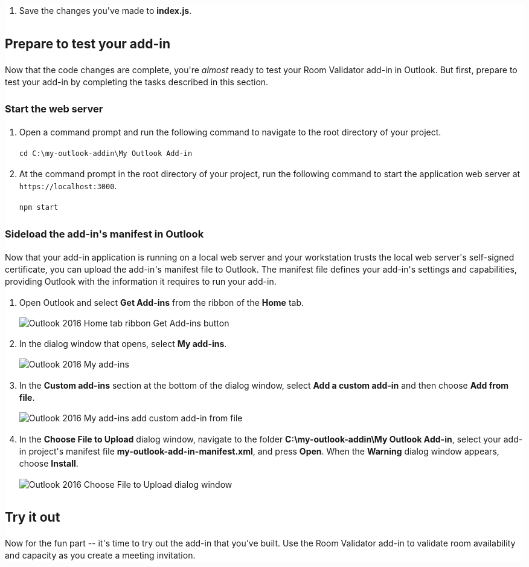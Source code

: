 1. Save the changes you've made to **index.js**. 

## Prepare to test your add-in

Now that the code changes are complete, you're *almost* ready to test your Room Validator add-in in Outlook. But first, prepare to test your add-in by completing the tasks described in this section.

### Start the web server

1. Open a command prompt and run the following command to navigate to the root directory of your project.

    ```
    cd C:\my-outlook-addin\My Outlook Add-in
    ```

1. At the command prompt in the root directory of your project, run the following command to start the application web server at `https://localhost:3000`.

    ```
    npm start
    ```

### Sideload the add-in's manifest in Outlook

Now that your add-in application is running on a local web server and your workstation trusts the local web server's self-signed certificate, you can upload the add-in's manifest file to Outlook. The manifest file defines your add-in's settings and capabilities, providing Outlook with the information it requires to run your add-in.

1. Open Outlook and select **Get Add-ins** from the ribbon of the **Home** tab.

    ![Outlook 2016 Home tab ribbon Get Add-ins button](images/home-ribbon-addins.png)

1. In the dialog window that opens, select **My add-ins**.

    ![Outlook 2016 My add-ins](images/my-add-ins.png)

1. In the **Custom add-ins** section at the bottom of the dialog window, select **Add a custom add-in** and then choose **Add from file**.

    ![Outlook 2016 My add-ins add custom add-in from file](images/my-add-ins-add-from-file.png)

1. In the **Choose File to Upload** dialog window, navigate to the folder **C:\my-outlook-addin\My Outlook Add-in**, select your add-in project's manifest file **my-outlook-add-in-manifest.xml**, and press **Open**. When the **Warning** dialog window appears, choose **Install**.

    ![Outlook 2016 Choose File to Upload dialog window](images/my-add-ins-upload-choose-file.png)

## Try it out

Now for the fun part -- it's time to try out the add-in that you've built. Use the Room Validator add-in to validate room availability and capacity as you create a meeting invitation.
